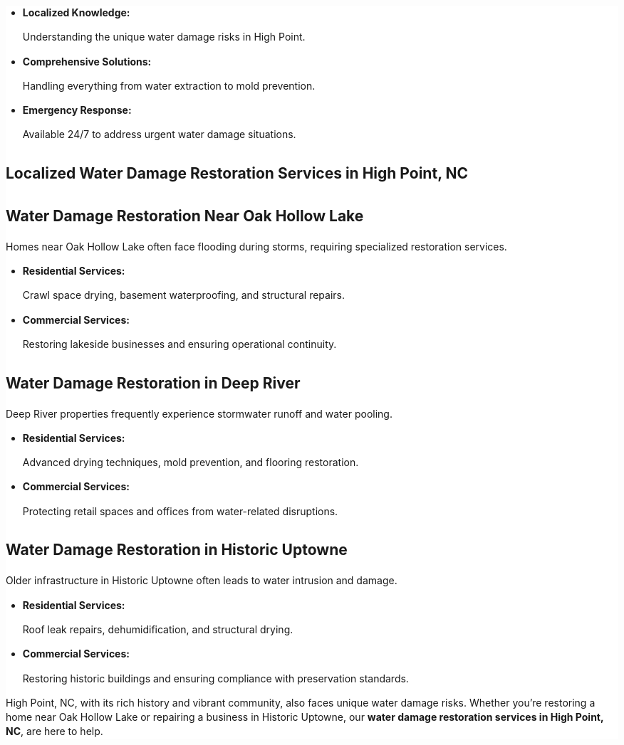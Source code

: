 * **Localized Knowledge:**

   Understanding the unique water damage risks in High Point.
* **Comprehensive Solutions:**

   Handling everything from water extraction to mold prevention.
* **Emergency Response:**

   Available 24/7 to address urgent water damage situations.

## **Localized Water Damage Restoration Services in High Point, NC**

## **Water Damage Restoration Near Oak Hollow Lake**

Homes near Oak Hollow Lake often face flooding during storms, requiring specialized restoration services.

* **Residential Services:**

   Crawl space drying, basement waterproofing, and structural repairs.
* **Commercial Services:**

   Restoring lakeside businesses and ensuring operational continuity.

## **Water Damage Restoration in Deep River**

Deep River properties frequently experience stormwater runoff and water pooling.

* **Residential Services:**

   Advanced drying techniques, mold prevention, and flooring restoration.
* **Commercial Services:**

   Protecting retail spaces and offices from water-related disruptions.

## **Water Damage Restoration in Historic Uptowne**

Older infrastructure in Historic Uptowne often leads to water intrusion and damage.

* **Residential Services:**

   Roof leak repairs, dehumidification, and structural drying.
* **Commercial Services:**

   Restoring historic buildings and ensuring compliance with preservation standards.

High Point, NC, with its rich history and vibrant community, also faces unique water damage risks. Whether you’re restoring a home near Oak Hollow Lake or repairing a business in Historic Uptowne, our **water damage restoration services in High Point, NC**, are here to help.
